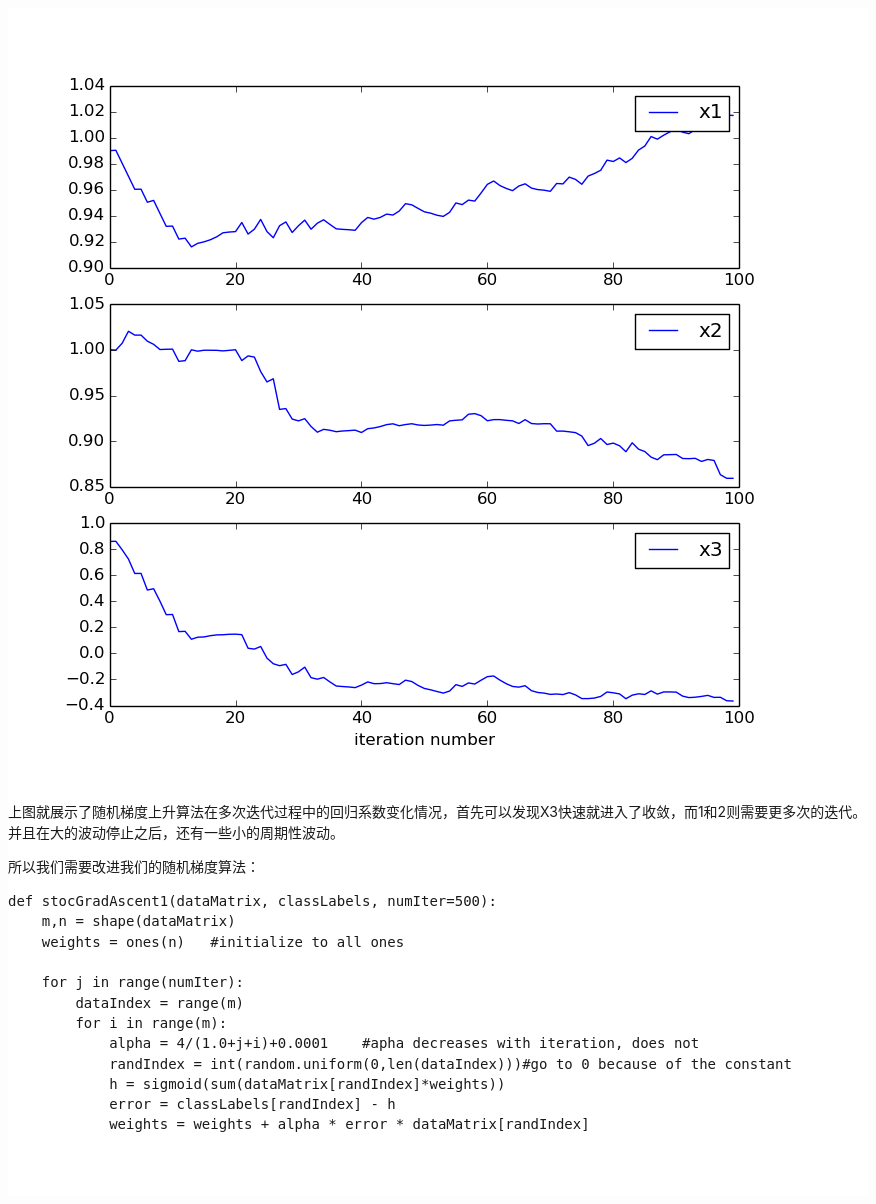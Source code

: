 [![iterationCycle](/wp-content/uploads/2016/05/iterationCycle.png)](/wp-content/uploads/2016/05/iterationCycle.png)

上图就展示了随机梯度上升算法在多次迭代过程中的回归系数变化情况，首先可以发现X3快速就进入了收敛，而1和2则需要更多次的迭代。并且在大的波动停止之后，还有一些小的周期性波动。

所以我们需要改进我们的随机梯度算法：
<pre class="lang:default decode:true">def stocGradAscent1(dataMatrix, classLabels, numIter=500):
    m,n = shape(dataMatrix)
    weights = ones(n)   #initialize to all ones

    for j in range(numIter):
        dataIndex = range(m)
        for i in range(m):
            alpha = 4/(1.0+j+i)+0.0001    #apha decreases with iteration, does not 
            randIndex = int(random.uniform(0,len(dataIndex)))#go to 0 because of the constant
            h = sigmoid(sum(dataMatrix[randIndex]*weights))
            error = classLabels[randIndex] - h
            weights = weights + alpha * error * dataMatrix[randIndex]
